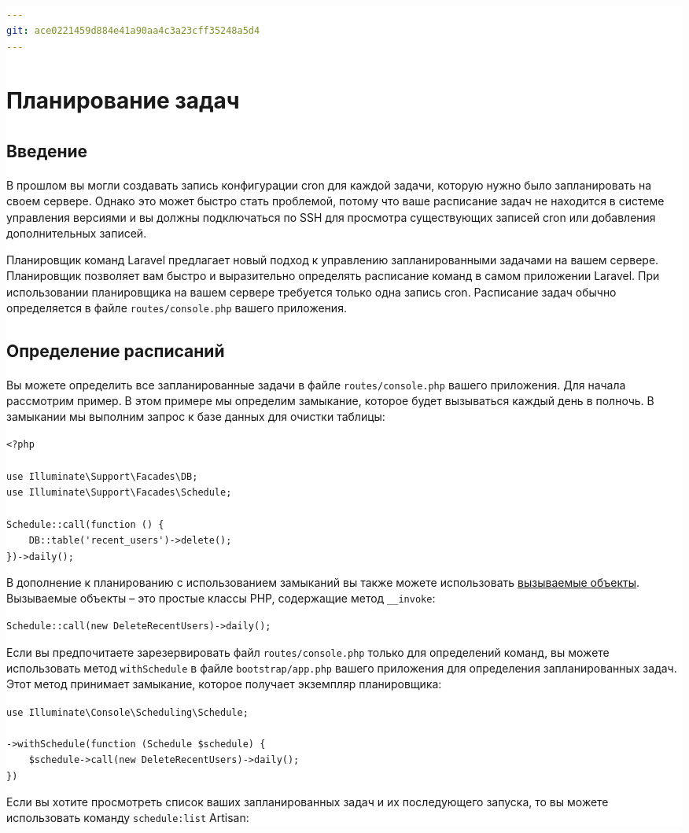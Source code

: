 ```yaml
---
git: ace0221459d884e41a90aa4c3a23cff35248a5d4
---
```


# Планирование задач

<a name="introduction"></a>
## Введение

В прошлом вы могли создавать запись конфигурации cron для каждой задачи, которую нужно было запланировать на своем сервере. Однако это может быстро стать проблемой, потому что ваше расписание задач не находится в системе управления версиями и вы должны подключаться по SSH для просмотра существующих записей cron или добавления дополнительных записей.

Планировщик команд Laravel предлагает новый подход к управлению запланированными задачами на вашем сервере. Планировщик позволяет вам быстро и выразительно определять расписание команд в самом приложении Laravel. При использовании планировщика на вашем сервере требуется только одна запись cron. Расписание задач обычно определяется в файле `routes/console.php` вашего приложения.

<a name="defining-schedules"></a>
## Определение расписаний

Вы можете определить все запланированные задачи в файле `routes/console.php` вашего приложения. Для начала рассмотрим пример. В этом примере мы определим замыкание, которое будет вызываться каждый день в полночь. В замыкании мы выполним запрос к базе данных для очистки таблицы:

    <?php

    use Illuminate\Support\Facades\DB;
    use Illuminate\Support\Facades\Schedule;

    Schedule::call(function () {
        DB::table('recent_users')->delete();
    })->daily();

В дополнение к планированию с использованием замыканий вы также можете использовать [вызываемые объекты](https://www.php.net/manual/ru/language.oop5.magic.php#language.oop5.magic.invoke). Вызываемые объекты – это простые классы PHP, содержащие метод `__invoke`:

    Schedule::call(new DeleteRecentUsers)->daily();

Если вы предпочитаете зарезервировать файл `routes/console.php` только для определений команд, вы можете использовать метод `withSchedule` в файле `bootstrap/app.php` вашего приложения для определения запланированных задач. Этот метод принимает замыкание, которое получает экземпляр планировщика:

    use Illuminate\Console\Scheduling\Schedule;

    ->withSchedule(function (Schedule $schedule) {
        $schedule->call(new DeleteRecentUsers)->daily();
    })

Если вы хотите просмотреть список ваших запланированных задач и их последующего запуска, то вы можете использовать команду `schedule:list` Artisan:
